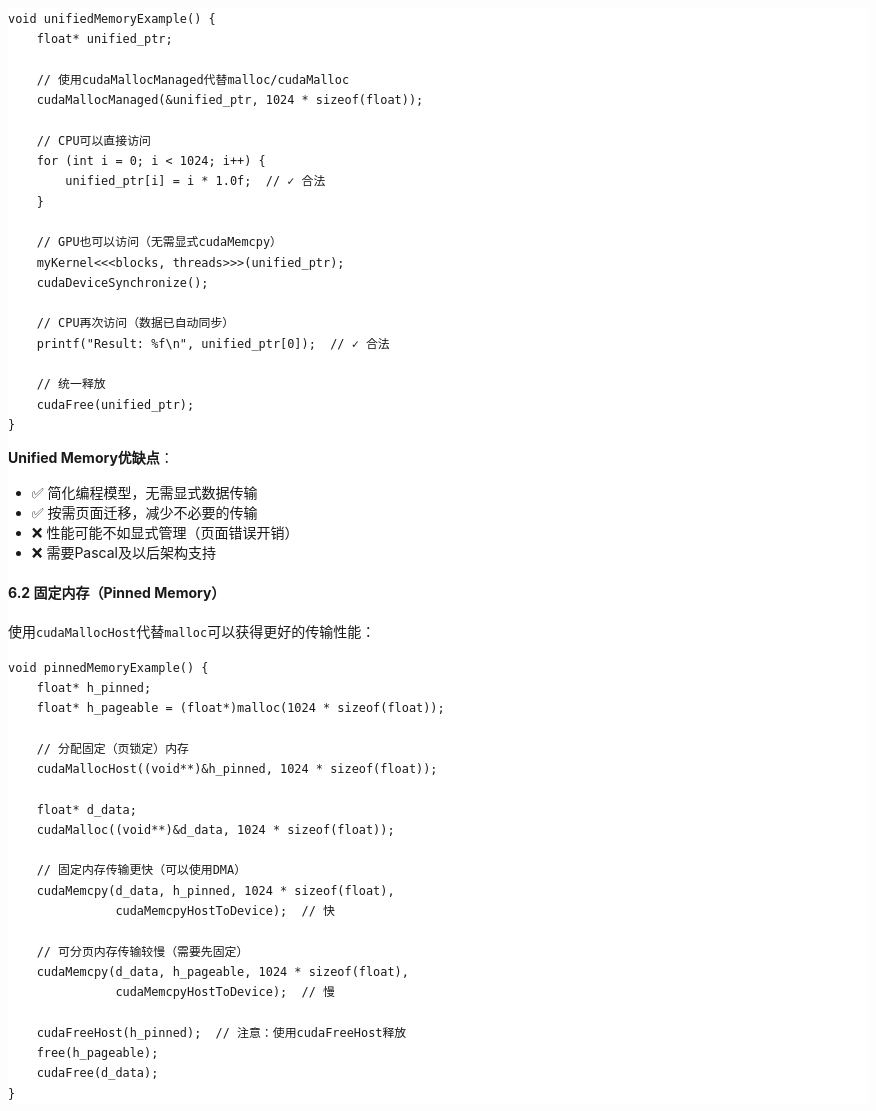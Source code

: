 ```cuda
void unifiedMemoryExample() {
    float* unified_ptr;
    
    // 使用cudaMallocManaged代替malloc/cudaMalloc
    cudaMallocManaged(&unified_ptr, 1024 * sizeof(float));
    
    // CPU可以直接访问
    for (int i = 0; i < 1024; i++) {
        unified_ptr[i] = i * 1.0f;  // ✓ 合法
    }
    
    // GPU也可以访问（无需显式cudaMemcpy）
    myKernel<<<blocks, threads>>>(unified_ptr);
    cudaDeviceSynchronize();
    
    // CPU再次访问（数据已自动同步）
    printf("Result: %f\n", unified_ptr[0]);  // ✓ 合法
    
    // 统一释放
    cudaFree(unified_ptr);
}
```

**Unified Memory优缺点**：
- ✅ 简化编程模型，无需显式数据传输
- ✅ 按需页面迁移，减少不必要的传输
- ❌ 性能可能不如显式管理（页面错误开销）
- ❌ 需要Pascal及以后架构支持

#### 6.2 固定内存（Pinned Memory）

使用`cudaMallocHost`代替`malloc`可以获得更好的传输性能：

```cuda
void pinnedMemoryExample() {
    float* h_pinned;
    float* h_pageable = (float*)malloc(1024 * sizeof(float));
    
    // 分配固定（页锁定）内存
    cudaMallocHost((void**)&h_pinned, 1024 * sizeof(float));
    
    float* d_data;
    cudaMalloc((void**)&d_data, 1024 * sizeof(float));
    
    // 固定内存传输更快（可以使用DMA）
    cudaMemcpy(d_data, h_pinned, 1024 * sizeof(float), 
               cudaMemcpyHostToDevice);  // 快
    
    // 可分页内存传输较慢（需要先固定）
    cudaMemcpy(d_data, h_pageable, 1024 * sizeof(float), 
               cudaMemcpyHostToDevice);  // 慢
    
    cudaFreeHost(h_pinned);  // 注意：使用cudaFreeHost释放
    free(h_pageable);
    cudaFree(d_data);
}
```
